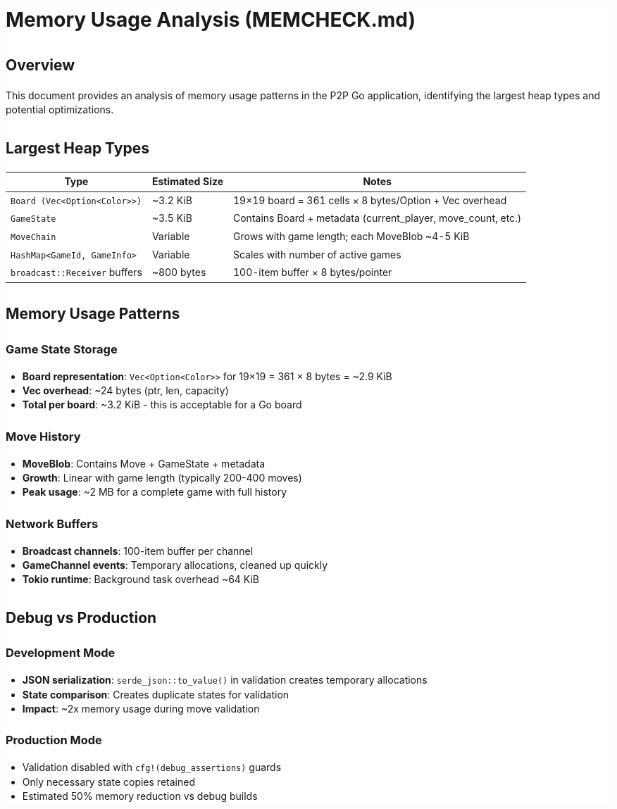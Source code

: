 # Memory Usage Analysis (MEMCHECK.md)

## Overview

This document provides an analysis of memory usage patterns in the P2P Go application, identifying the largest heap types and potential optimizations.

## Largest Heap Types

| Type | Estimated Size | Notes |
|------|---------------|-------|
| `Board (Vec<Option<Color>>)` | ~3.2 KiB | 19×19 board = 361 cells × 8 bytes/Option + Vec overhead |
| `GameState` | ~3.5 KiB | Contains Board + metadata (current_player, move_count, etc.) |
| `MoveChain` | Variable | Grows with game length; each MoveBlob ~4-5 KiB |
| `HashMap<GameId, GameInfo>` | Variable | Scales with number of active games |
| `broadcast::Receiver` buffers | ~800 bytes | 100-item buffer × 8 bytes/pointer |

## Memory Usage Patterns

### Game State Storage
- **Board representation**: `Vec<Option<Color>>` for 19×19 = 361 × 8 bytes = ~2.9 KiB
- **Vec overhead**: ~24 bytes (ptr, len, capacity)
- **Total per board**: ~3.2 KiB - this is acceptable for a Go board

### Move History
- **MoveBlob**: Contains Move + GameState + metadata
- **Growth**: Linear with game length (typically 200-400 moves)
- **Peak usage**: ~2 MB for a complete game with full history

### Network Buffers
- **Broadcast channels**: 100-item buffer per channel
- **GameChannel events**: Temporary allocations, cleaned up quickly
- **Tokio runtime**: Background task overhead ~64 KiB

## Debug vs Production

### Development Mode
- **JSON serialization**: `serde_json::to_value()` in validation creates temporary allocations
- **State comparison**: Creates duplicate states for validation
- **Impact**: ~2x memory usage during move validation

### Production Mode
- Validation disabled with `cfg!(debug_assertions)` guards
- Only necessary state copies retained
- Estimated 50% memory reduction vs debug builds
